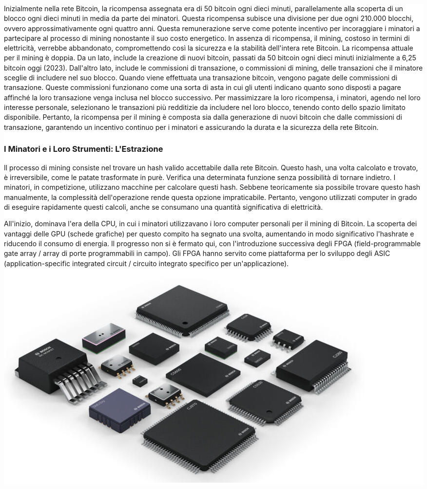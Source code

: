 Inizialmente nella rete Bitcoin, la ricompensa assegnata era di 50 bitcoin ogni dieci minuti, parallelamente alla scoperta di un blocco ogni dieci minuti in media da parte dei minatori. Questa ricompensa subisce una divisione per due ogni 210.000 blocchi, ovvero approssimativamente ogni quattro anni. Questa remunerazione serve come potente incentivo per incoraggiare i minatori a partecipare al processo di mining nonostante il suo costo energetico. In assenza di ricompensa, il mining, costoso in termini di elettricità, verrebbe abbandonato, compromettendo così la sicurezza e la stabilità dell'intera rete Bitcoin.
La ricompensa attuale per il mining è doppia. Da un lato, include la creazione di nuovi bitcoin, passati da 50 bitcoin ogni dieci minuti inizialmente a 6,25 bitcoin oggi (2023). Dall'altro lato, include le commissioni di transazione, o commissioni di mining, delle transazioni che il minatore sceglie di includere nel suo blocco. Quando viene effettuata una transazione bitcoin, vengono pagate delle commissioni di transazione. Queste commissioni funzionano come una sorta di asta in cui gli utenti indicano quanto sono disposti a pagare affinché la loro transazione venga inclusa nel blocco successivo. Per massimizzare la loro ricompensa, i minatori, agendo nel loro interesse personale, selezionano le transazioni più redditizie da includere nel loro blocco, tenendo conto dello spazio limitato disponibile. Pertanto, la ricompensa per il mining è composta sia dalla generazione di nuovi bitcoin che dalle commissioni di transazione, garantendo un incentivo continuo per i minatori e assicurando la durata e la sicurezza della rete Bitcoin.
### I Minatori e i Loro Strumenti: L'Estrazione

Il processo di mining consiste nel trovare un hash valido accettabile dalla rete Bitcoin. Questo hash, una volta calcolato e trovato, è irreversibile, come le patate trasformate in purè. Verifica una determinata funzione senza possibilità di tornare indietro. I minatori, in competizione, utilizzano macchine per calcolare questi hash. Sebbene teoricamente sia possibile trovare questo hash manualmente, la complessità dell'operazione rende questa opzione impraticabile. Pertanto, vengono utilizzati computer in grado di eseguire rapidamente questi calcoli, anche se consumano una quantità significativa di elettricità.

All'inizio, dominava l'era della CPU, in cui i minatori utilizzavano i loro computer personali per il mining di Bitcoin. La scoperta dei vantaggi delle GPU (schede grafiche) per questo compito ha segnato una svolta, aumentando in modo significativo l'hashrate e riducendo il consumo di energia. Il progresso non si è fermato qui, con l'introduzione successiva degli FPGA (field-programmable gate array / array di porte programmabili in campo). Gli FPGA hanno servito come piattaforma per lo sviluppo degli ASIC (application-specific integrated circuit / circuito integrato specifico per un'applicazione).

![image](assets/overview/chip.png)
